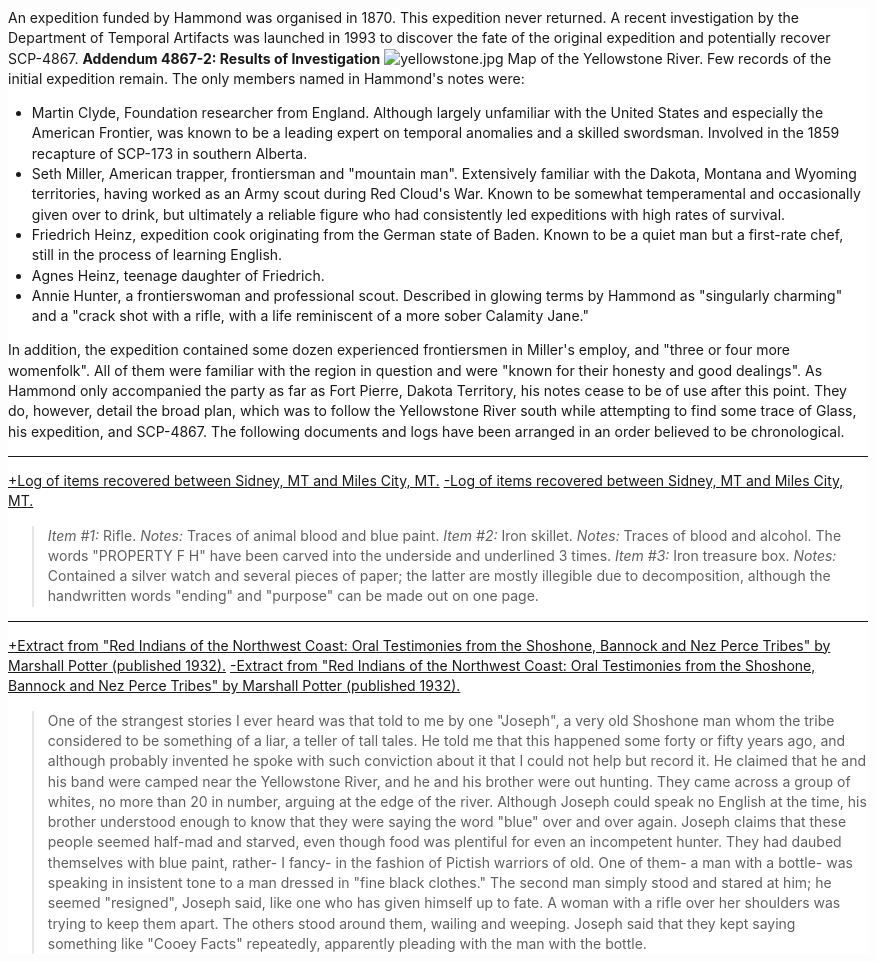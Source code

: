 An expedition funded by Hammond was organised in 1870. This expedition never returned. A recent investigation by the Department of Temporal Artifacts was launched in 1993 to discover the fate of the original expedition and potentially recover SCP-4867.
**Addendum 4867-2: Results of Investigation**
![yellowstone.jpg](https://scp-wiki.wdfiles.com/local--files/scp-4867/yellowstone.jpg)
Map of the Yellowstone River.
Few records of the initial expedition remain. The only members named in Hammond's notes were:
  * Martin Clyde, Foundation researcher from England. Although largely unfamiliar with the United States and especially the American Frontier, was known to be a leading expert on temporal anomalies and a skilled swordsman. Involved in the 1859 recapture of SCP-173 in southern Alberta.
  * Seth Miller, American trapper, frontiersman and "mountain man". Extensively familiar with the Dakota, Montana and Wyoming territories, having worked as an Army scout during Red Cloud's War. Known to be somewhat temperamental and occasionally given over to drink, but ultimately a reliable figure who had consistently led expeditions with high rates of survival.
  * Friedrich Heinz, expedition cook originating from the German state of Baden. Known to be a quiet man but a first-rate chef, still in the process of learning English.
  * Agnes Heinz, teenage daughter of Friedrich.
  * Annie Hunter, a frontierswoman and professional scout. Described in glowing terms by Hammond as "singularly charming" and a "crack shot with a rifle, with a life reminiscent of a more sober Calamity Jane."

In addition, the expedition contained some dozen experienced frontiersmen in Miller's employ, and "three or four more womenfolk". All of them were familiar with the region in question and were "known for their honesty and good dealings".
As Hammond only accompanied the party as far as Fort Pierre, Dakota Territory, his notes cease to be of use after this point. They do, however, detail the broad plan, which was to follow the Yellowstone River south while attempting to find some trace of Glass, his expedition, and SCP-4867.
The following documents and logs have been arranged in an order believed to be chronological.
* * *
[+Log of items recovered between Sidney, MT and Miles City, MT.](javascript:;)
[-Log of items recovered between Sidney, MT and Miles City, MT.](javascript:;)
> _Item #1:_ Rifle.
> _Notes:_ Traces of animal blood and blue paint.
> _Item #2:_ Iron skillet.
> _Notes:_ Traces of blood and alcohol. The words "PROPERTY F H" have been carved into the underside and underlined 3 times.
> _Item #3:_ Iron treasure box.
> _Notes:_ Contained a silver watch and several pieces of paper; the latter are mostly illegible due to decomposition, although the handwritten words "ending" and "purpose" can be made out on one page.
* * *
[+Extract from "Red Indians of the Northwest Coast: Oral Testimonies from the Shoshone, Bannock and Nez Perce Tribes" by Marshall Potter (published 1932).](javascript:;)
[-Extract from "Red Indians of the Northwest Coast: Oral Testimonies from the Shoshone, Bannock and Nez Perce Tribes" by Marshall Potter (published 1932).](javascript:;)
> One of the strangest stories I ever heard was that told to me by one "Joseph", a very old Shoshone man whom the tribe considered to be something of a liar, a teller of tall tales. He told me that this happened some forty or fifty years ago, and although probably invented he spoke with such conviction about it that I could not help but record it.
> He claimed that he and his band were camped near the Yellowstone River, and he and his brother were out hunting. They came across a group of whites, no more than 20 in number, arguing at the edge of the river. Although Joseph could speak no English at the time, his brother understood enough to know that they were saying the word "blue" over and over again.
> Joseph claims that these people seemed half-mad and starved, even though food was plentiful for even an incompetent hunter. They had daubed themselves with blue paint, rather- I fancy- in the fashion of Pictish warriors of old.
> One of them- a man with a bottle- was speaking in insistent tone to a man dressed in "fine black clothes." The second man simply stood and stared at him; he seemed "resigned", Joseph said, like one who has given himself up to fate. A woman with a rifle over her shoulders was trying to keep them apart. The others stood around them, wailing and weeping. Joseph said that they kept saying something like "Cooey Facts" repeatedly, apparently pleading with the man with the bottle.